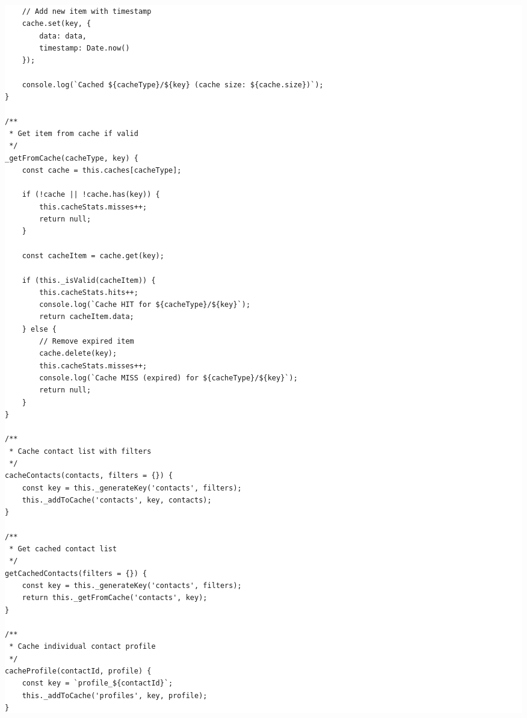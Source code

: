         // Add new item with timestamp
        cache.set(key, {
            data: data,
            timestamp: Date.now()
        });
        
        console.log(`Cached ${cacheType}/${key} (cache size: ${cache.size})`);
    }
    
    /**
     * Get item from cache if valid
     */
    _getFromCache(cacheType, key) {
        const cache = this.caches[cacheType];
        
        if (!cache || !cache.has(key)) {
            this.cacheStats.misses++;
            return null;
        }
        
        const cacheItem = cache.get(key);
        
        if (this._isValid(cacheItem)) {
            this.cacheStats.hits++;
            console.log(`Cache HIT for ${cacheType}/${key}`);
            return cacheItem.data;
        } else {
            // Remove expired item
            cache.delete(key);
            this.cacheStats.misses++;
            console.log(`Cache MISS (expired) for ${cacheType}/${key}`);
            return null;
        }
    }
    
    /**
     * Cache contact list with filters
     */
    cacheContacts(contacts, filters = {}) {
        const key = this._generateKey('contacts', filters);
        this._addToCache('contacts', key, contacts);
    }
    
    /**
     * Get cached contact list
     */
    getCachedContacts(filters = {}) {
        const key = this._generateKey('contacts', filters);
        return this._getFromCache('contacts', key);
    }
    
    /**
     * Cache individual contact profile
     */
    cacheProfile(contactId, profile) {
        const key = `profile_${contactId}`;
        this._addToCache('profiles', key, profile);
    }
    